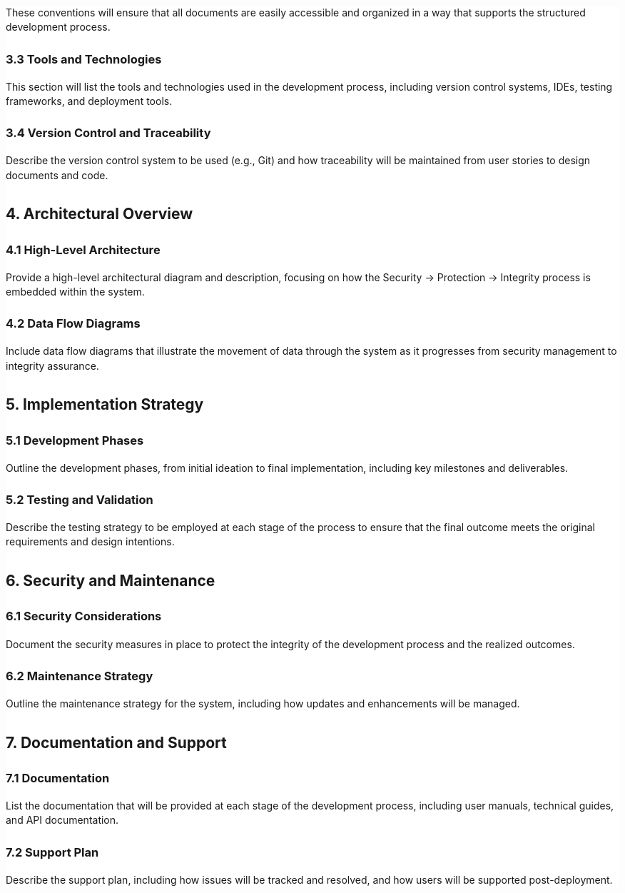 These conventions will ensure that all documents are easily accessible and organized in a way that supports the structured development process.

### 3.3 Tools and Technologies
This section will list the tools and technologies used in the development process, including version control systems, IDEs, testing frameworks, and deployment tools.

### 3.4 Version Control and Traceability
Describe the version control system to be used (e.g., Git) and how traceability will be maintained from user stories to design documents and code.

## 4. Architectural Overview
### 4.1 High-Level Architecture
Provide a high-level architectural diagram and description, focusing on how the Security → Protection → Integrity process is embedded within the system.

### 4.2 Data Flow Diagrams
Include data flow diagrams that illustrate the movement of data through the system as it progresses from security management to integrity assurance.

## 5. Implementation Strategy
### 5.1 Development Phases
Outline the development phases, from initial ideation to final implementation, including key milestones and deliverables.

### 5.2 Testing and Validation
Describe the testing strategy to be employed at each stage of the process to ensure that the final outcome meets the original requirements and design intentions.

## 6. Security and Maintenance
### 6.1 Security Considerations
Document the security measures in place to protect the integrity of the development process and the realized outcomes.

### 6.2 Maintenance Strategy
Outline the maintenance strategy for the system, including how updates and enhancements will be managed.

## 7. Documentation and Support
### 7.1 Documentation
List the documentation that will be provided at each stage of the development process, including user manuals, technical guides, and API documentation.

### 7.2 Support Plan
Describe the support plan, including how issues will be tracked and resolved, and how users will be supported post-deployment.
